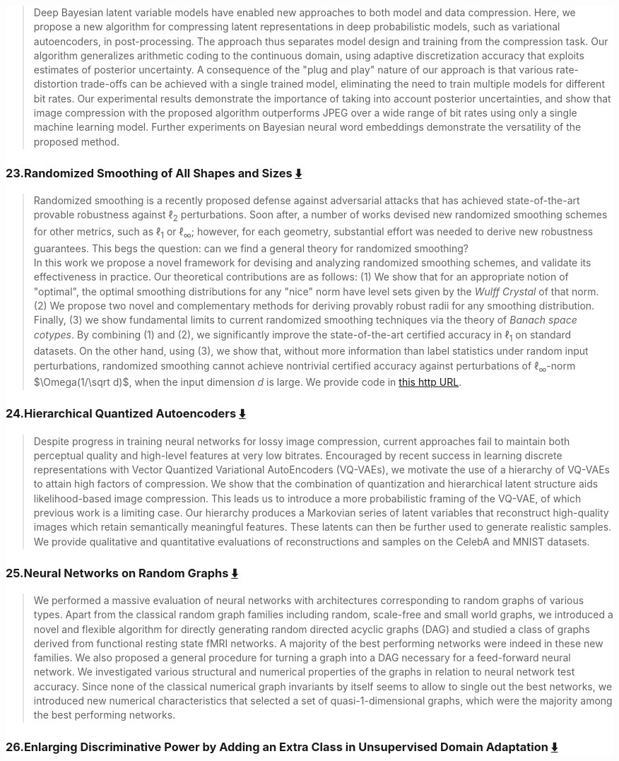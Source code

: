>  Deep Bayesian latent variable models have enabled new approaches to both model and data compression. Here, we propose a new algorithm for compressing latent representations in deep probabilistic models, such as variational autoencoders, in post-processing. The approach thus separates model design and training from the compression task. Our algorithm generalizes arithmetic coding to the continuous domain, using adaptive discretization accuracy that exploits estimates of posterior uncertainty. A consequence of the "plug and play" nature of our approach is that various rate-distortion trade-offs can be achieved with a single trained model, eliminating the need to train multiple models for different bit rates. Our experimental results demonstrate the importance of taking into account posterior uncertainties, and show that image compression with the proposed algorithm outperforms JPEG over a wide range of bit rates using only a single machine learning model. Further experiments on Bayesian neural word embeddings demonstrate the versatility of the proposed method. 
### 23.Randomized Smoothing of All Shapes and Sizes  [ :arrow_down: ](https://arxiv.org/pdf/2002.08118.pdf)
>  Randomized smoothing is a recently proposed defense against adversarial attacks that has achieved state-of-the-art provable robustness against $\ell_2$ perturbations. Soon after, a number of works devised new randomized smoothing schemes for other metrics, such as $\ell_1$ or $\ell_\infty$; however, for each geometry, substantial effort was needed to derive new robustness guarantees. This begs the question: can we find a general theory for randomized smoothing? <br>In this work we propose a novel framework for devising and analyzing randomized smoothing schemes, and validate its effectiveness in practice. Our theoretical contributions are as follows: (1) We show that for an appropriate notion of "optimal", the optimal smoothing distributions for any "nice" norm have level sets given by the *Wulff Crystal* of that norm. (2) We propose two novel and complementary methods for deriving provably robust radii for any smoothing distribution. Finally, (3) we show fundamental limits to current randomized smoothing techniques via the theory of *Banach space cotypes*. By combining (1) and (2), we significantly improve the state-of-the-art certified accuracy in $\ell_1$ on standard datasets. On the other hand, using (3), we show that, without more information than label statistics under random input perturbations, randomized smoothing cannot achieve nontrivial certified accuracy against perturbations of $\ell_\infty$-norm $\Omega(1/\sqrt d)$, when the input dimension $d$ is large. We provide code in <a class="link-external link-http" href="http://github.com/tonyduan/rs4a" rel="external noopener nofollow">this http URL</a>. 
### 24.Hierarchical Quantized Autoencoders  [ :arrow_down: ](https://arxiv.org/pdf/2002.08111.pdf)
>  Despite progress in training neural networks for lossy image compression, current approaches fail to maintain both perceptual quality and high-level features at very low bitrates. Encouraged by recent success in learning discrete representations with Vector Quantized Variational AutoEncoders (VQ-VAEs), we motivate the use of a hierarchy of VQ-VAEs to attain high factors of compression. We show that the combination of quantization and hierarchical latent structure aids likelihood-based image compression. This leads us to introduce a more probabilistic framing of the VQ-VAE, of which previous work is a limiting case. Our hierarchy produces a Markovian series of latent variables that reconstruct high-quality images which retain semantically meaningful features. These latents can then be further used to generate realistic samples. We provide qualitative and quantitative evaluations of reconstructions and samples on the CelebA and MNIST datasets. 
### 25.Neural Networks on Random Graphs  [ :arrow_down: ](https://arxiv.org/pdf/2002.08104.pdf)
>  We performed a massive evaluation of neural networks with architectures corresponding to random graphs of various types. Apart from the classical random graph families including random, scale-free and small world graphs, we introduced a novel and flexible algorithm for directly generating random directed acyclic graphs (DAG) and studied a class of graphs derived from functional resting state fMRI networks. A majority of the best performing networks were indeed in these new families. We also proposed a general procedure for turning a graph into a DAG necessary for a feed-forward neural network. We investigated various structural and numerical properties of the graphs in relation to neural network test accuracy. Since none of the classical numerical graph invariants by itself seems to allow to single out the best networks, we introduced new numerical characteristics that selected a set of quasi-1-dimensional graphs, which were the majority among the best performing networks. 
### 26.Enlarging Discriminative Power by Adding an Extra Class in Unsupervised Domain Adaptation  [ :arrow_down: ](https://arxiv.org/pdf/2002.08041.pdf)
